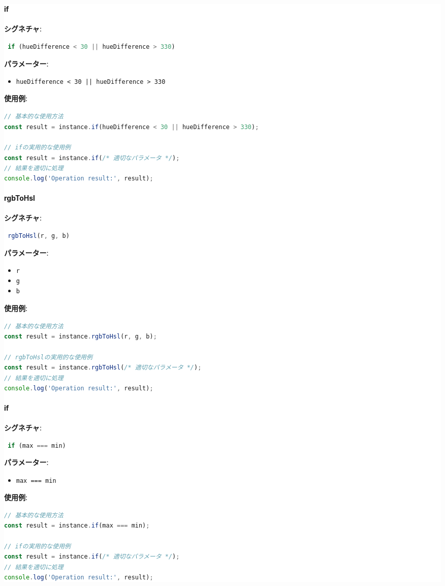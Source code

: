 #### if

**シグネチャ**:
```javascript
 if (hueDifference < 30 || hueDifference > 330)
```

**パラメーター**:
- `hueDifference < 30 || hueDifference > 330`

**使用例**:
```javascript
// 基本的な使用方法
const result = instance.if(hueDifference < 30 || hueDifference > 330);

// ifの実用的な使用例
const result = instance.if(/* 適切なパラメータ */);
// 結果を適切に処理
console.log('Operation result:', result);
```

#### rgbToHsl

**シグネチャ**:
```javascript
 rgbToHsl(r, g, b)
```

**パラメーター**:
- `r`
- `g`
- `b`

**使用例**:
```javascript
// 基本的な使用方法
const result = instance.rgbToHsl(r, g, b);

// rgbToHslの実用的な使用例
const result = instance.rgbToHsl(/* 適切なパラメータ */);
// 結果を適切に処理
console.log('Operation result:', result);
```

#### if

**シグネチャ**:
```javascript
 if (max === min)
```

**パラメーター**:
- `max === min`

**使用例**:
```javascript
// 基本的な使用方法
const result = instance.if(max === min);

// ifの実用的な使用例
const result = instance.if(/* 適切なパラメータ */);
// 結果を適切に処理
console.log('Operation result:', result);
```
